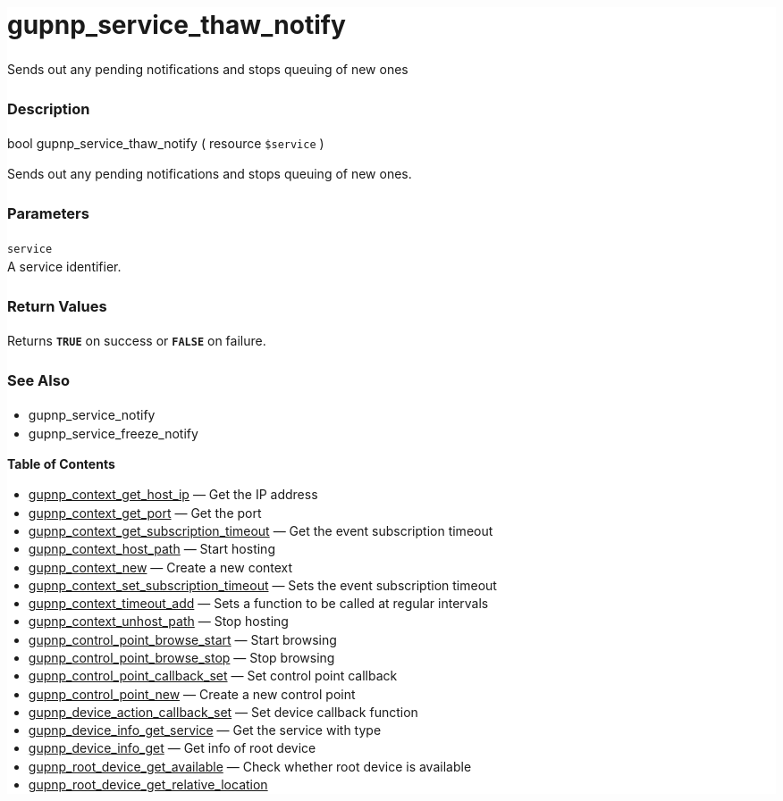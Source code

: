 gupnp\_service\_thaw\_notify
============================

Sends out any pending notifications and stops queuing of new ones

### Description

<span class="type">bool</span> <span
class="methodname">gupnp\_service\_thaw\_notify</span> ( <span
class="methodparam"><span class="type">resource</span> `$service`</span>
)

Sends out any pending notifications and stops queuing of new ones.

### Parameters

`service`  
A service identifier.

### Return Values

Returns **`TRUE`** on success or **`FALSE`** on failure.

### See Also

-   <span class="function">gupnp\_service\_notify</span>
-   <span class="function">gupnp\_service\_freeze\_notify</span>

**Table of Contents**

-   [gupnp\_context\_get\_host\_ip](/ref/gupnp.html#gupnp_context_get_host_ip)
    — Get the IP address
-   [gupnp\_context\_get\_port](/ref/gupnp.html#gupnp_context_get_port)
    — Get the port
-   [gupnp\_context\_get\_subscription\_timeout](/ref/gupnp.html#gupnp_context_get_subscription_timeout)
    — Get the event subscription timeout
-   [gupnp\_context\_host\_path](/ref/gupnp.html#gupnp_context_host_path)
    — Start hosting
-   [gupnp\_context\_new](/ref/gupnp.html#gupnp_context_new) — Create a
    new context
-   [gupnp\_context\_set\_subscription\_timeout](/ref/gupnp.html#gupnp_context_set_subscription_timeout)
    — Sets the event subscription timeout
-   [gupnp\_context\_timeout\_add](/ref/gupnp.html#gupnp_context_timeout_add)
    — Sets a function to be called at regular intervals
-   [gupnp\_context\_unhost\_path](/ref/gupnp.html#gupnp_context_unhost_path)
    — Stop hosting
-   [gupnp\_control\_point\_browse\_start](/ref/gupnp.html#gupnp_control_point_browse_start)
    — Start browsing
-   [gupnp\_control\_point\_browse\_stop](/ref/gupnp.html#gupnp_control_point_browse_stop)
    — Stop browsing
-   [gupnp\_control\_point\_callback\_set](/ref/gupnp.html#gupnp_control_point_callback_set)
    — Set control point callback
-   [gupnp\_control\_point\_new](/ref/gupnp.html#gupnp_control_point_new)
    — Create a new control point
-   [gupnp\_device\_action\_callback\_set](/ref/gupnp.html#gupnp_device_action_callback_set)
    — Set device callback function
-   [gupnp\_device\_info\_get\_service](/ref/gupnp.html#gupnp_device_info_get_service)
    — Get the service with type
-   [gupnp\_device\_info\_get](/ref/gupnp.html#gupnp_device_info_get) —
    Get info of root device
-   [gupnp\_root\_device\_get\_available](/ref/gupnp.html#gupnp_root_device_get_available)
    — Check whether root device is available
-   [gupnp\_root\_device\_get\_relative\_location](/ref/gupnp.html#gupnp_root_device_get_relative_location)